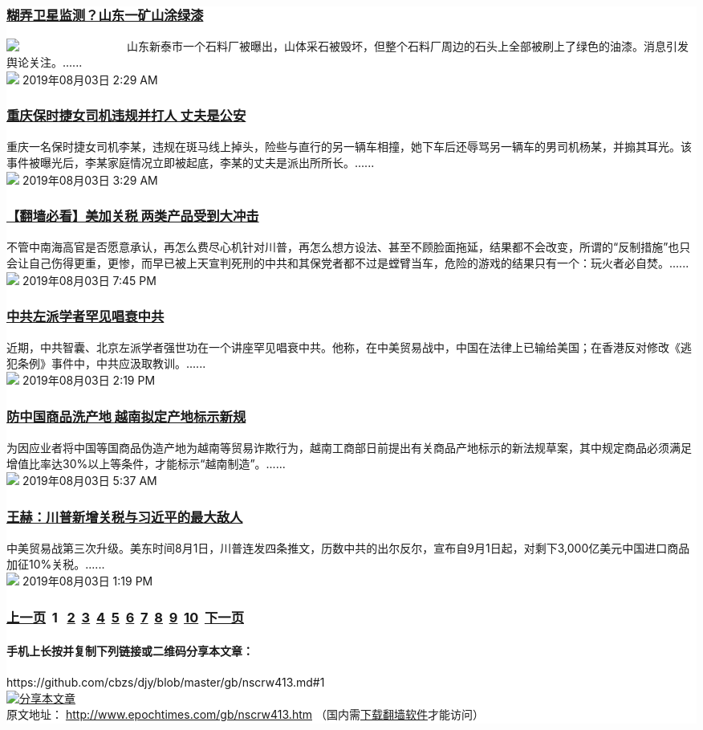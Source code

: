 <tr><td><h3><a href="https://github.com/cbzs/djy/blob/master/gb/19/8/2/n11427014.md#1" target="_blank">糊弄卫星监测？山东一矿山涂绿漆</a><br></h3><a href="https://github.com/cbzs/djy/blob/master/gb/19/8/2/n11427014.md#1" target="_blank"><img width="150" src="http://i.epochtimes.com/assets/uploads/2019/08/Untitled-4-150x120.gif" align ="left"></a>山东新泰市一个石料厂被曝出，山体采石被毁坏，但整个石料厂周边的石头上全部被刷上了绿色的油漆。消息引发舆论关注。......<br><img align="bottom" src="http://www.epochtimes.com/assets/themes/djy/images/time.gif"> 2019年08月03日 2:29 AM			</td></tr>
<tr><td><h3><a href="https://github.com/cbzs/djy/blob/master/gb/19/8/2/n11426968.md#1" target="_blank">重庆保时捷女司机违规并打人 丈夫是公安</a><br></h3>重庆一名保时捷女司机李某，违规在斑马线上掉头，险些与直行的另一辆车相撞，她下车后还辱骂另一辆车的男司机杨某，并搧其耳光。该事件被曝光后，李某家庭情况立即被起底，李某的丈夫是派出所所长。......<br><img align="bottom" src="http://www.epochtimes.com/assets/themes/djy/images/time.gif"> 2019年08月03日 3:29 AM			</td></tr>
<tr><td><h3><a href="https://github.com/cbzs/djy/blob/master/gb/19/8/3/n11427774.md#1" target="_blank">【翻墙必看】美加关税 两类产品受到大冲击</a><br></h3>不管中南海高官是否愿意承认，再怎么费尽心机针对川普，再怎么想方设法、甚至不顾脸面拖延，结果都不会改变，所谓的“反制措施”也只会让自己伤得更重，更惨，而早已被上天宣判死刑的中共和其保党者都不过是螳臂当车，危险的游戏的结果只有一个：玩火者必自焚。......<br><img align="bottom" src="http://www.epochtimes.com/assets/themes/djy/images/time.gif"> 2019年08月03日 7:45 PM			</td></tr>
<tr><td><h3><a href="https://github.com/cbzs/djy/blob/master/gb/19/8/3/n11427938.md#1" target="_blank">中共左派学者罕见唱衰中共</a><br></h3>近期，中共智囊、北京左派学者强世功在一个讲座罕见唱衰中共。他称，在中美贸易战中，中国在法律上已输给美国；在香港反对修改《逃犯条例》事件中，中共应汲取教训。......<br><img align="bottom" src="http://www.epochtimes.com/assets/themes/djy/images/time.gif"> 2019年08月03日 2:19 PM			</td></tr>
<tr><td><h3><a href="https://github.com/cbzs/djy/blob/master/gb/19/8/2/n11426033.md#1" target="_blank">防中国商品洗产地 越南拟定产地标示新规</a><br></h3>为因应业者将中国等国商品伪造产地为越南等贸易诈欺行为，越南工商部日前提出有关商品产地标示的新法规草案，其中规定商品必须满足增值比率达30%以上等条件，才能标示“越南制造”。......<br><img align="bottom" src="http://www.epochtimes.com/assets/themes/djy/images/time.gif"> 2019年08月03日 5:37 AM			</td></tr>
<tr><td><h3><a href="https://github.com/cbzs/djy/blob/master/gb/19/8/2/n11427034.md#1" target="_blank">王赫：川普新增关税与习近平的最大敌人</a><br></h3>中美贸易战第三次升级。美东时间8月1日，川普连发四条推文，历数中共的出尔反尔，宣布自9月1日起，对剩下3,000亿美元中国进口商品加征10%关税。......<br><img align="bottom" src="http://www.epochtimes.com/assets/themes/djy/images/time.gif"> 2019年08月03日 1:19 PM			</td></tr>
<tr><td><h3><a href="https://github.com/cbzs/djy/blob/master/gb/nscrw413.md#1">上一页</a>&nbsp;&nbsp;1 &nbsp;&nbsp;<a href="https://github.com/cbzs/djy/blob/master/gb/nscrw413_2.md#1">2</a>&nbsp;&nbsp;<a href="https://github.com/cbzs/djy/blob/master/gb/nscrw413_3.md#1">3</a>&nbsp;&nbsp;<a href="https://github.com/cbzs/djy/blob/master/gb/nscrw413_4.md#1">4</a>&nbsp;&nbsp;<a href="https://github.com/cbzs/djy/blob/master/gb/nscrw413_5.md#1">5</a>&nbsp;&nbsp;<a href="https://github.com/cbzs/djy/blob/master/gb/nscrw413_6.md#1">6</a>&nbsp;&nbsp;<a href="https://github.com/cbzs/djy/blob/master/gb/nscrw413_7.md#1">7</a>&nbsp;&nbsp;<a href="https://github.com/cbzs/djy/blob/master/gb/nscrw413_8.md#1">8</a>&nbsp;&nbsp;<a href="https://github.com/cbzs/djy/blob/master/gb/nscrw413_9.md#1">9</a>&nbsp;&nbsp;<a href="https://github.com/cbzs/djy/blob/master/gb/nscrw413_10.md#1">10</a>&nbsp;&nbsp;<a href="https://github.com/cbzs/djy/blob/master/gb/nscrw413_2.md#1">下一页</a></h3></td></tr>
</table><h4>手机上长按并复制下列链接或二维码分享本文章：</h4>https://github.com/cbzs/djy/blob/master/gb/nscrw413.md#1<br><a href="https://github.com/cbzs/djy/blob/master/gb/nscrw413.md#1"><img src="http://www.hehaibao.com/qr/index.php?m=1&e=L&p=10&t=&d=https://github.com/cbzs/djy/blob/master/gb/nscrw413.md%231" title="分享本文章"></a><br>原文地址： <a href="http://www.epochtimes.com/gb/nscrw413.htm">http://www.epochtimes.com/gb/nscrw413.htm</a>    （国内需<a href="https://git.io/fjmgJ">下载翻墙软件</a>才能访问）</p>
